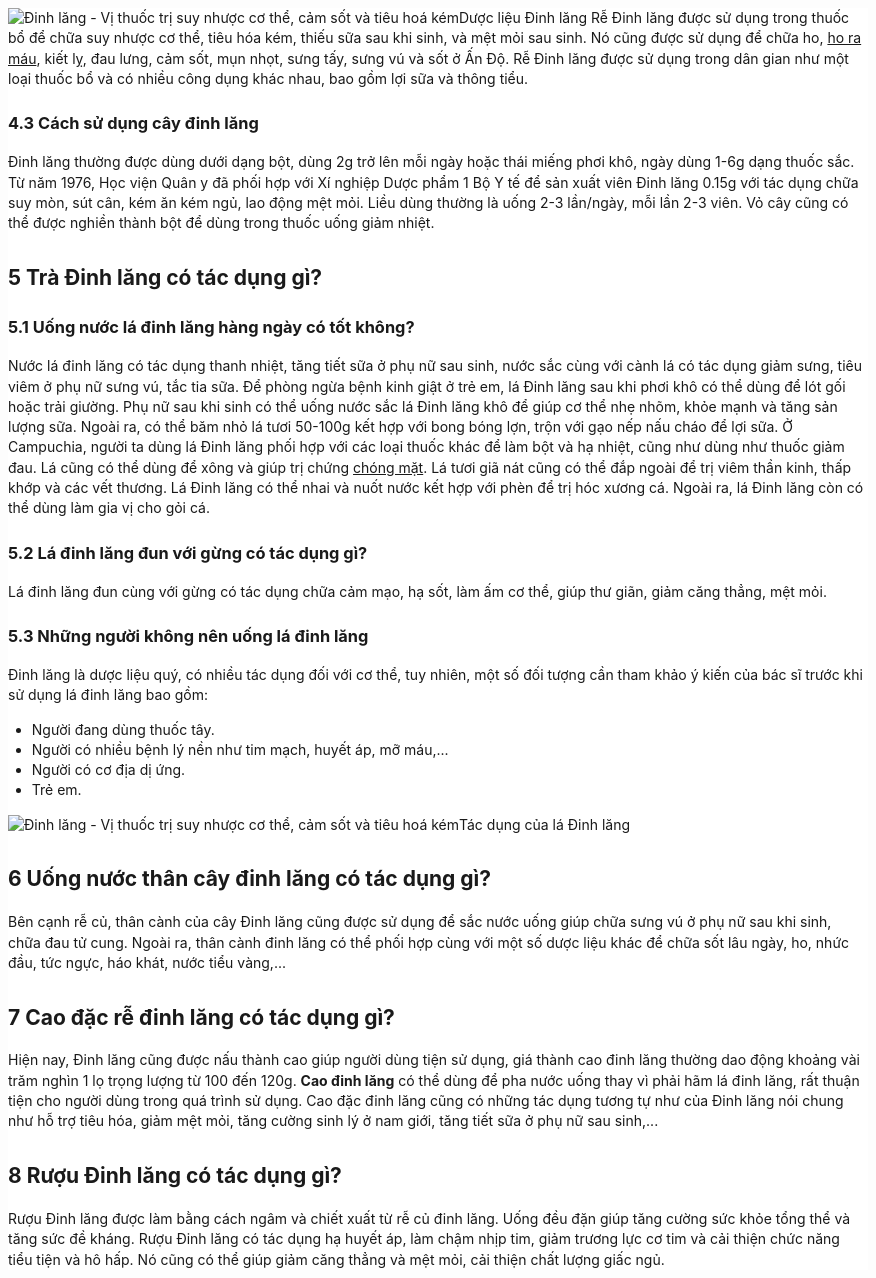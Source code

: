 ![Đinh lăng - Vị thuốc trị suy nhược cơ thể, cảm sốt và tiêu hoá kém](https://trungtamthuoc.com/images/item/cay-dinh-lang-4.jpg)Dược liệu Đinh lăng
Rễ Đinh lăng được sử dụng trong thuốc bổ để chữa suy nhược cơ thể, tiêu hóa kém, thiếu sữa sau khi sinh, và mệt mỏi sau sinh. Nó cũng được sử dụng để chữa ho, [ho ra máu](https://trungtamthuoc.com/bai-viet/ho-ra-mau "ho ra máu"), kiết lỵ, đau lưng, cảm sốt, mụn nhọt, sưng tấy, sưng vú và sốt ở Ấn Độ. Rễ Đinh lăng được sử dụng trong dân gian như một loại thuốc bổ và có nhiều công dụng khác nhau, bao gồm lợi sữa và thông tiểu.
### 4.3 Cách sử dụng cây đinh lăng
Đinh lăng thường được dùng dưới dạng bột, dùng 2g trở lên mỗi ngày hoặc thái miếng phơi khô, ngày dùng 1-6g dạng thuốc sắc. Từ năm 1976, Học viện Quân y đã phối hợp với Xí nghiệp Dược phẩm 1 Bộ Y tế để sản xuất viên Đinh lăng 0.15g với tác dụng chữa suy mòn, sút cân, kém ăn kém ngủ, lao động mệt mỏi. Liều dùng thường là uống 2-3 lần/ngày, mỗi lần 2-3 viên. Vỏ cây cũng có thể được nghiền thành bột để dùng trong thuốc uống giảm nhiệt.
##  5 Trà Đinh lăng có tác dụng gì?
### 5.1 Uống nước lá đinh lăng hàng ngày có tốt không?
Nước lá đinh lăng có tác dụng thanh nhiệt, tăng tiết sữa ở phụ nữ sau sinh, nước sắc cùng với cành lá có tác dụng giảm sưng, tiêu viêm ở phụ nữ sưng vú, tắc tia sữa.
Để phòng ngừa bệnh kinh giật ở trẻ em, lá Đinh lăng sau khi phơi khô có thể dùng để lót gối hoặc trải giường. Phụ nữ sau khi sinh có thể uống nước sắc lá Đinh lăng khô để giúp cơ thể nhẹ nhõm, khỏe mạnh và tăng sản lượng sữa. Ngoài ra, có thể băm nhỏ lá tươi 50-100g kết hợp với bong bóng lợn, trộn với gạo nếp nấu cháo để lợi sữa. Ở Campuchia, người ta dùng lá Đinh lăng phối hợp với các loại thuốc khác để làm bột và hạ nhiệt, cũng như dùng như thuốc giảm đau. Lá cũng có thể dùng để xông và giúp trị chứng [chóng mặt](https://trungtamthuoc.com/bai-viet/chong-mat "chóng mặt"). Lá tươi giã nát cũng có thể đắp ngoài để trị viêm thần kinh, thấp khớp và các vết thương. Lá Đinh lăng có thể nhai và nuốt nước kết hợp với phèn để trị hóc xương cá. Ngoài ra, lá Đinh lăng còn có thể dùng làm gia vị cho gỏi cá.
### 5.2 Lá đinh lăng đun với gừng có tác dụng gì?
Lá đinh lăng đun cùng với gừng có tác dụng chữa cảm mạo, hạ sốt, làm ấm cơ thể, giúp thư giãn, giảm căng thẳng, mệt mỏi.
### 5.3 Những người không nên uống lá đinh lăng
Đinh lăng là dược liệu quý, có nhiều tác dụng đối với cơ thể, tuy nhiên, một số đối tượng cần tham khảo ý kiến của bác sĩ trước khi sử dụng lá đinh lăng bao gồm:
  * Người đang dùng thuốc tây.
  * Người có nhiều bệnh lý nền như tim mạch, huyết áp, mỡ máu,...
  * Người có cơ địa dị ứng.
  * Trẻ em.


![Đinh lăng - Vị thuốc trị suy nhược cơ thể, cảm sốt và tiêu hoá kém](https://trungtamthuoc.com/images/item/cay-dinh-lang-3.jpg)Tác dụng của lá Đinh lăng
##  6 Uống nước thân cây đinh lăng có tác dụng gì?
Bên cạnh rễ củ, thân cành của cây Đinh lăng cũng được sử dụng để sắc nước uống giúp chữa sưng vú ở phụ nữ sau khi sinh, chữa đau tử cung. Ngoài ra, thân cành đinh lăng có thể phối hợp cùng với một số dược liệu khác để chữa sốt lâu ngày, ho, nhức đầu, tức ngực, háo khát, nước tiểu vàng,...
##  7 Cao đặc rễ đinh lăng có tác dụng gì?
Hiện nay, Đinh lăng cũng được nấu thành cao giúp người dùng tiện sử dụng, giá thành cao đinh lăng thường dao động khoảng vài trăm nghìn 1 lọ trọng lượng từ 100 đến 120g. **Cao đinh lăng** có thể dùng để pha nước uống thay vì phải hãm lá đinh lăng, rất thuận tiện cho người dùng trong quá trình sử dụng.
Cao đặc đinh lăng cũng có những tác dụng tương tự như của Đinh lăng nói chung như hỗ trợ tiêu hóa, giảm mệt mỏi, tăng cường sinh lý ở nam giới, tăng tiết sữa ở phụ nữ sau sinh,...
##  8 Rượu Đinh lăng có tác dụng gì?
Rượu Đinh lăng được làm bằng cách ngâm và chiết xuất từ rễ củ đinh lăng. Uống đều đặn giúp tăng cường sức khỏe tổng thể và tăng sức đề kháng. Rượu Đinh lăng có tác dụng hạ huyết áp, làm chậm nhịp tim, giảm trương lực cơ tim và cải thiện chức năng tiểu tiện và hô hấp. Nó cũng có thể giúp giảm căng thẳng và mệt mỏi, cải thiện chất lượng giấc ngủ. 